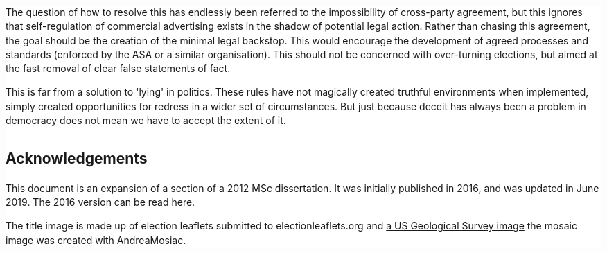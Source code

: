 The question of how to resolve this has endlessly been referred to the impossibility of cross-party agreement, but this ignores that self-regulation of commercial advertising exists in the shadow of potential legal action. Rather than chasing this agreement, the goal should be the creation of the minimal legal backstop. This would encourage the development of agreed processes and standards (enforced by the ASA or a similar organisation). This should not be concerned with over-turning elections, but aimed at the fast removal of clear false statements of fact. 

This is far from a solution to 'lying' in politics. These rules have not magically created truthful environments when implemented, simply created opportunities for redress in a wider set of circumstances. But just because deceit has always been a problem in democracy does not mean we have to accept the extent of it.

## Acknowledgements

This document is an expansion of a section of a 2012 MSc dissertation. It was initially published in 2016, and was updated in June 2019. The 2016 version can be read [here](https://research.alexparsons.co.uk/free-and-fair/2016-version.pdf).

The title image is made up of election leaflets submitted to electionleaflets.org and [a US Geological Survey image](https://unsplash.com/photos/hoS3dzgpHzw) the mosaic image was created with AndreaMosiac.

